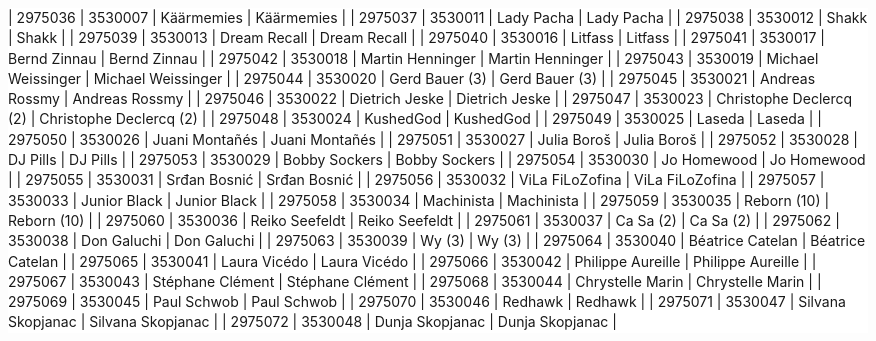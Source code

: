 | 2975036 | 3530007 | Käärmemies | Käärmemies |
| 2975037 | 3530011 | Lady Pacha | Lady Pacha |
| 2975038 | 3530012 | Shakk | Shakk |
| 2975039 | 3530013 | Dream Recall | Dream Recall |
| 2975040 | 3530016 | Litfass | Litfass |
| 2975041 | 3530017 | Bernd Zinnau | Bernd Zinnau |
| 2975042 | 3530018 | Martin Henninger | Martin Henninger |
| 2975043 | 3530019 | Michael Weissinger | Michael Weissinger |
| 2975044 | 3530020 | Gerd Bauer (3) | Gerd Bauer (3) |
| 2975045 | 3530021 | Andreas Rossmy | Andreas Rossmy |
| 2975046 | 3530022 | Dietrich Jeske | Dietrich Jeske |
| 2975047 | 3530023 | Christophe Declercq (2) | Christophe Declercq (2) |
| 2975048 | 3530024 | KushedGod | KushedGod |
| 2975049 | 3530025 | Laseda | Laseda |
| 2975050 | 3530026 | Juani Montañés | Juani Montañés |
| 2975051 | 3530027 | Julia Boroš | Julia Boroš |
| 2975052 | 3530028 | DJ Pills | DJ Pills |
| 2975053 | 3530029 | Bobby Sockers | Bobby Sockers |
| 2975054 | 3530030 | Jo Homewood | Jo Homewood |
| 2975055 | 3530031 | Srđan Bosnić | Srđan Bosnić |
| 2975056 | 3530032 | ViLa FiLoZofina | ViLa FiLoZofina |
| 2975057 | 3530033 | Junior Black | Junior Black |
| 2975058 | 3530034 | Machinista | Machinista |
| 2975059 | 3530035 | Reborn (10) | Reborn (10) |
| 2975060 | 3530036 | Reiko Seefeldt | Reiko Seefeldt |
| 2975061 | 3530037 | Ca Sa (2) | Ca Sa (2) |
| 2975062 | 3530038 | Don Galuchi | Don Galuchi |
| 2975063 | 3530039 | Wy (3) | Wy (3) |
| 2975064 | 3530040 | Béatrice Catelan | Béatrice Catelan |
| 2975065 | 3530041 | Laura Vicédo | Laura Vicédo |
| 2975066 | 3530042 | Philippe Aureille | Philippe Aureille |
| 2975067 | 3530043 | Stéphane Clément | Stéphane Clément |
| 2975068 | 3530044 | Chrystelle Marin | Chrystelle Marin |
| 2975069 | 3530045 | Paul Schwob | Paul Schwob |
| 2975070 | 3530046 | Redhawk | Redhawk |
| 2975071 | 3530047 | Silvana Skopjanac | Silvana Skopjanac |
| 2975072 | 3530048 | Dunja Skopjanac | Dunja Skopjanac |